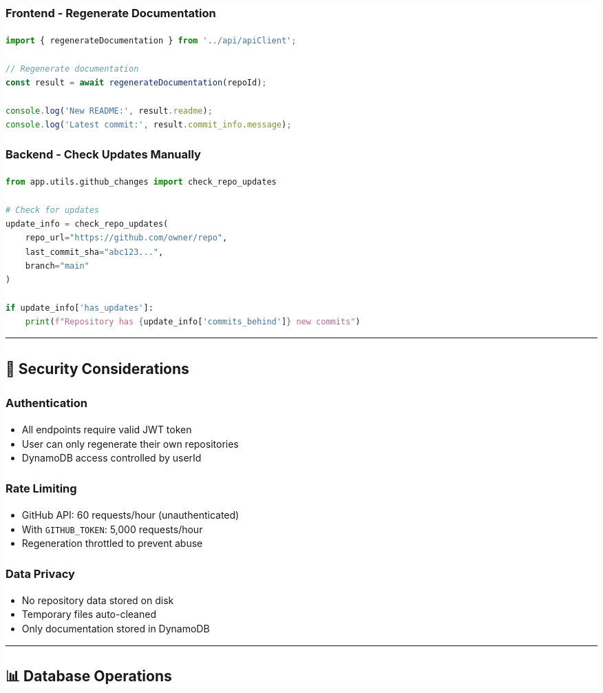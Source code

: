 ### **Frontend - Regenerate Documentation**

```javascript
import { regenerateDocumentation } from '../api/apiClient';

// Regenerate documentation
const result = await regenerateDocumentation(repoId);

console.log('New README:', result.readme);
console.log('Latest commit:', result.commit_info.message);
```

### **Backend - Check Updates Manually**

```python
from app.utils.github_changes import check_repo_updates

# Check for updates
update_info = check_repo_updates(
    repo_url="https://github.com/owner/repo",
    last_commit_sha="abc123...",
    branch="main"
)

if update_info['has_updates']:
    print(f"Repository has {update_info['commits_behind']} new commits")
```

---

## 🔐 Security Considerations

### **Authentication**
- All endpoints require valid JWT token
- User can only regenerate their own repositories
- DynamoDB access controlled by userId

### **Rate Limiting**
- GitHub API: 60 requests/hour (unauthenticated)
- With `GITHUB_TOKEN`: 5,000 requests/hour
- Regeneration throttled to prevent abuse

### **Data Privacy**
- No repository data stored on disk
- Temporary files auto-cleaned
- Only documentation stored in DynamoDB

---

## 📊 Database Operations
